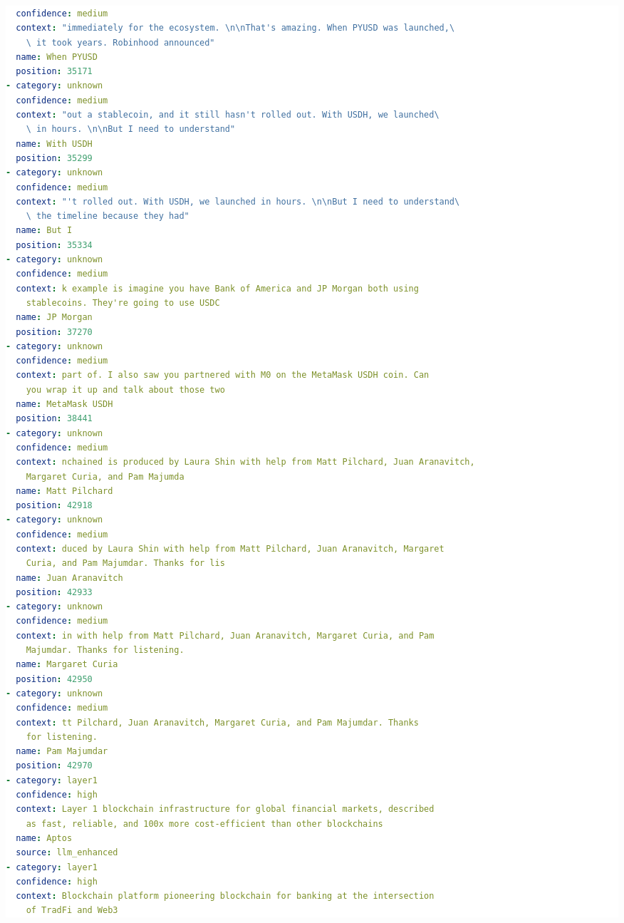 ```yaml
  confidence: medium
  context: "immediately for the ecosystem. \n\nThat's amazing. When PYUSD was launched,\
    \ it took years. Robinhood announced"
  name: When PYUSD
  position: 35171
- category: unknown
  confidence: medium
  context: "out a stablecoin, and it still hasn't rolled out. With USDH, we launched\
    \ in hours. \n\nBut I need to understand"
  name: With USDH
  position: 35299
- category: unknown
  confidence: medium
  context: "'t rolled out. With USDH, we launched in hours. \n\nBut I need to understand\
    \ the timeline because they had"
  name: But I
  position: 35334
- category: unknown
  confidence: medium
  context: k example is imagine you have Bank of America and JP Morgan both using
    stablecoins. They're going to use USDC
  name: JP Morgan
  position: 37270
- category: unknown
  confidence: medium
  context: part of. I also saw you partnered with M0 on the MetaMask USDH coin. Can
    you wrap it up and talk about those two
  name: MetaMask USDH
  position: 38441
- category: unknown
  confidence: medium
  context: nchained is produced by Laura Shin with help from Matt Pilchard, Juan Aranavitch,
    Margaret Curia, and Pam Majumda
  name: Matt Pilchard
  position: 42918
- category: unknown
  confidence: medium
  context: duced by Laura Shin with help from Matt Pilchard, Juan Aranavitch, Margaret
    Curia, and Pam Majumdar. Thanks for lis
  name: Juan Aranavitch
  position: 42933
- category: unknown
  confidence: medium
  context: in with help from Matt Pilchard, Juan Aranavitch, Margaret Curia, and Pam
    Majumdar. Thanks for listening.
  name: Margaret Curia
  position: 42950
- category: unknown
  confidence: medium
  context: tt Pilchard, Juan Aranavitch, Margaret Curia, and Pam Majumdar. Thanks
    for listening.
  name: Pam Majumdar
  position: 42970
- category: layer1
  confidence: high
  context: Layer 1 blockchain infrastructure for global financial markets, described
    as fast, reliable, and 100x more cost-efficient than other blockchains
  name: Aptos
  source: llm_enhanced
- category: layer1
  confidence: high
  context: Blockchain platform pioneering blockchain for banking at the intersection
    of TradFi and Web3
```